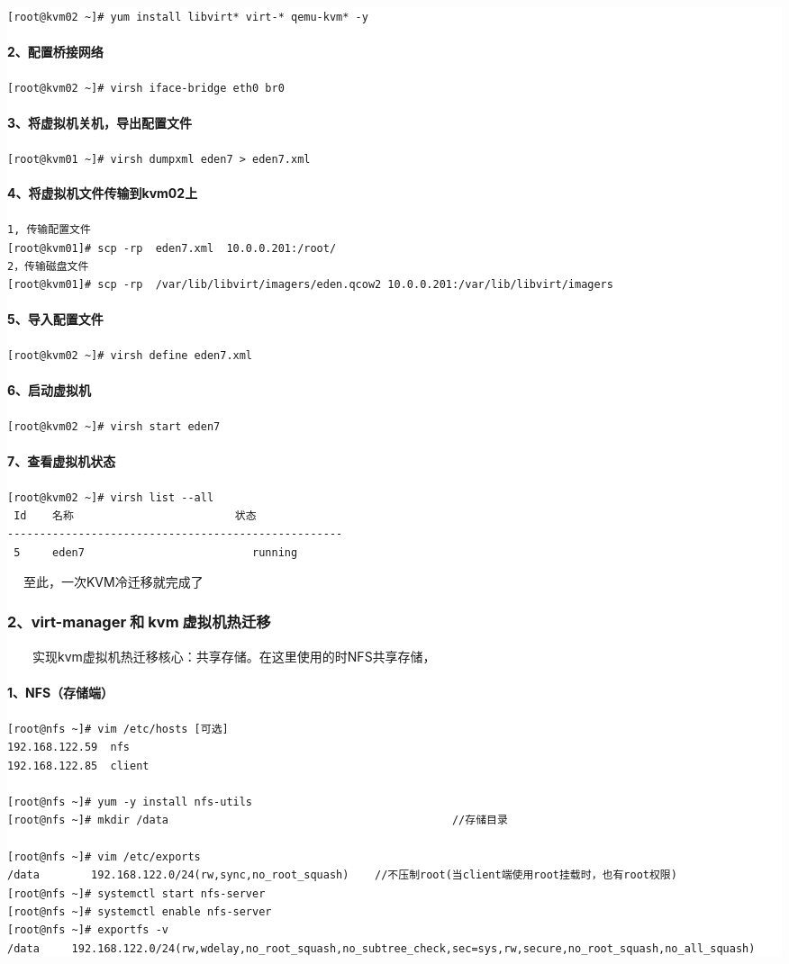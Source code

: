 ```
[root@kvm02 ~]# yum install libvirt* virt-* qemu-kvm* -y
```

#### 2、配置桥接网络

```
[root@kvm02 ~]# virsh iface-bridge eth0 br0
```

#### 3、将虚拟机关机，导出配置文件

```
[root@kvm01 ~]# virsh dumpxml eden7 > eden7.xml
```

#### 4、将虚拟机文件传输到kvm02上

```
1, 传输配置文件
[root@kvm01]# scp -rp  eden7.xml  10.0.0.201:/root/
2，传输磁盘文件
[root@kvm01]# scp -rp  /var/lib/libvirt/imagers/eden.qcow2 10.0.0.201:/var/lib/libvirt/imagers
```

#### 5、导入配置文件

```
[root@kvm02 ~]# virsh define eden7.xml
```

#### 6、启动虚拟机

```
[root@kvm02 ~]# virsh start eden7
```

#### 7、查看虚拟机状态

```
[root@kvm02 ~]# virsh list --all 
 Id    名称                         状态
----------------------------------------------------
 5     eden7                          running
```

 　  至此，一次KVM冷迁移就完成了

### 2、virt-manager 和 kvm 虚拟机热迁移

　　实现kvm虚拟机热迁移核心：共享存储。在这里使用的时NFS共享存储，

#### 1、NFS（存储端）

```
[root@nfs ~]# vim /etc/hosts [可选]
192.168.122.59  nfs
192.168.122.85  client

[root@nfs ~]# yum -y install nfs-utils
[root@nfs ~]# mkdir /data                                            //存储目录

[root@nfs ~]# vim /etc/exports
/data        192.168.122.0/24(rw,sync,no_root_squash)    //不压制root(当client端使用root挂载时，也有root权限)
[root@nfs ~]# systemctl start nfs-server
[root@nfs ~]# systemctl enable nfs-server
[root@nfs ~]# exportfs -v
/data     192.168.122.0/24(rw,wdelay,no_root_squash,no_subtree_check,sec=sys,rw,secure,no_root_squash,no_all_squash)
```
